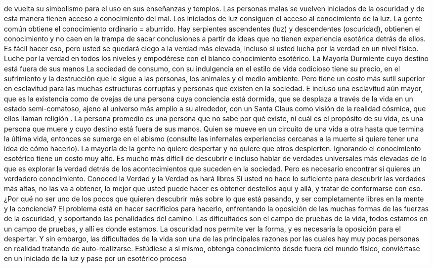de vuelta su simbolismo para el uso en sus enseñanzas y templos.
Las
personas malas se vuelven iniciados de la oscuridad y de esta manera tienen
acceso a conocimiento del mal. Los
iniciados de luz consiguen el acceso al conocimiento de la luz. La
gente común obtiene el conocimiento ordinario = aburrido.
Hay serpientes
ascendentes (luz) y descendentes (oscuridad),
obtienen el conocimiento y no caen en la trampa de sacar conclusiones a
partir de ideas que no tienen experiencia
esotérica detrás de ellos.
Es
fácil hacer eso, pero usted se quedará ciego a la verdad más elevada,
incluso si usted lucha por la verdad en un nivel físico.
Luche por la verdad en todos los niveles y empodérese con el blanco
conocimiento esotérico.
La Mayoría Durmiente cuyo destino está fuera de sus manos
La
sociedad de consumo, con su indulgencia en el estilo de vida codicioso tiene
su precio, en el sufrimiento y la destrucción que le sigue a las personas,
los animales y el medio ambiente.
Pero tiene un costo más sutil superior en esclavitud para las muchas
estructuras corruptas y personas que existen en la sociedad.
E
incluso una esclavitud aún mayor, que es la existencia como de ovejas de una
persona cuya conciencia está dormida, que se desplaza a través de la vida en
un estado semi-comatoso, ajeno al universo más amplio a su alrededor, con
un Santa Claus como visión de la realidad cósmica, que ellos
llaman religión .
La
persona promedio es una persona que no sabe por qué existe, ni cuál es el
propósito de su vida, es una persona que muere y cuyo destino está fuera de
sus manos.
Quien se mueve en un circuito de una vida a otra hasta que termina la última
vida, entonces se sumerge en el abismo (consulte las infernales experiencias
cercanas a la muerte si quiere tener una idea de cómo hacerlo). La
mayoría de la gente no quiere
despertar y no quiere que otros despierten.
Ignorando el conocimiento
esotérico tiene un costo muy alto. Es
mucho más difícil de descubrir e incluso hablar de verdades universales más
elevadas de lo que es explorar la verdad detrás de los acontecimientos que
suceden en la sociedad.
Pero es necesario encontrar si quieres un verdadero conocimiento.
Conoced la Verdad y la Verdad os hará libres
Si
usted no hace lo suficiente para descubrir las verdades más altas, no las va
a obtener, lo mejor que usted puede hacer es obtener destellos aquí y allá,
y tratar de conformarse con eso.
¿Por qué no ser uno de los pocos que quieren descubrir más sobre lo que está
pasando, y ser completamente libres en la mente y la conciencia?
El
problema está en hacer sacrificios para hacerlo, enfrentando la oposición de
las muchas formas de las fuerzas de la oscuridad, y soportando las
penalidades del camino.
Las
dificultades son el campo de pruebas de la vida, todos estamos en un campo
de pruebas, y allí es donde estamos. La
oscuridad nos permite ver la forma, y es necesaria la oposición para el
despertar. Y sin embargo, las
dificultades de la vida son una de las principales razones por las cuales
hay muy pocas personas en realidad tratando de auto-realizarse.
Estúdiese a si mismo, obtenga conocimiento desde fuera del mundo físico,
conviértase en un iniciado de la luz y pase por un esotérico proceso
